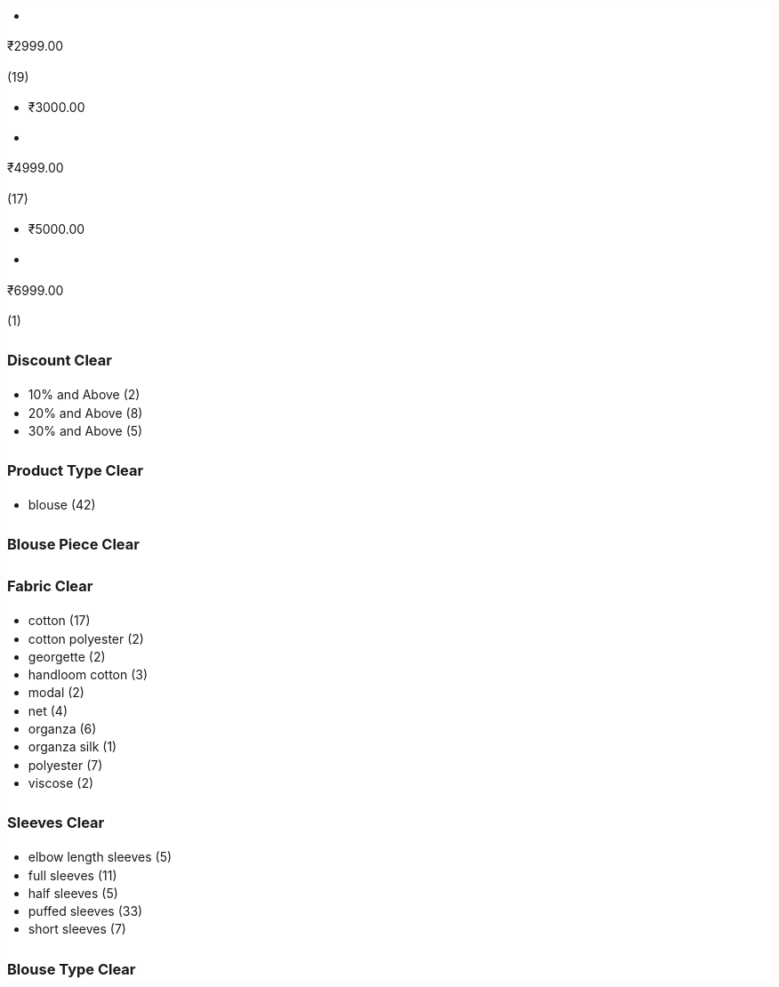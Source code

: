 -

₹2999.00

(19)
- ₹3000.00

-

₹4999.00

(17)
- ₹5000.00

-

₹6999.00

(1)

### Discount Clear

- 10% and Above (2)
- 20% and Above (8)
- 30% and Above (5)

### Product Type Clear

- blouse (42)

### Blouse Piece Clear

### Fabric Clear

- cotton (17)
- cotton polyester (2)
- georgette (2)
- handloom cotton (3)
- modal (2)
- net (4)
- organza (6)
- organza silk (1)
- polyester (7)
- viscose (2)

### Sleeves Clear

- elbow length sleeves (5)
- full sleeves (11)
- half sleeves (5)
- puffed sleeves (33)
- short sleeves (7)

### Blouse Type Clear
